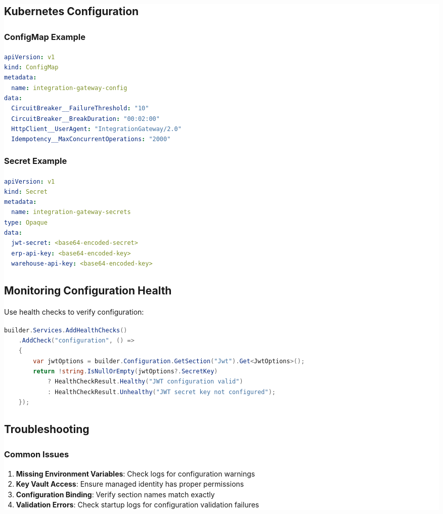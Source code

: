 ## Kubernetes Configuration

### ConfigMap Example

```yaml
apiVersion: v1
kind: ConfigMap
metadata:
  name: integration-gateway-config
data:
  CircuitBreaker__FailureThreshold: "10"
  CircuitBreaker__BreakDuration: "00:02:00"
  HttpClient__UserAgent: "IntegrationGateway/2.0"
  Idempotency__MaxConcurrentOperations: "2000"
```

### Secret Example

```yaml
apiVersion: v1
kind: Secret
metadata:
  name: integration-gateway-secrets
type: Opaque
data:
  jwt-secret: <base64-encoded-secret>
  erp-api-key: <base64-encoded-key>
  warehouse-api-key: <base64-encoded-key>
```

## Monitoring Configuration Health

Use health checks to verify configuration:

```csharp
builder.Services.AddHealthChecks()
    .AddCheck("configuration", () =>
    {
        var jwtOptions = builder.Configuration.GetSection("Jwt").Get<JwtOptions>();
        return !string.IsNullOrEmpty(jwtOptions?.SecretKey) 
            ? HealthCheckResult.Healthy("JWT configuration valid")
            : HealthCheckResult.Unhealthy("JWT secret key not configured");
    });
```

## Troubleshooting

### Common Issues

1. **Missing Environment Variables**: Check logs for configuration warnings
2. **Key Vault Access**: Ensure managed identity has proper permissions
3. **Configuration Binding**: Verify section names match exactly
4. **Validation Errors**: Check startup logs for configuration validation failures
